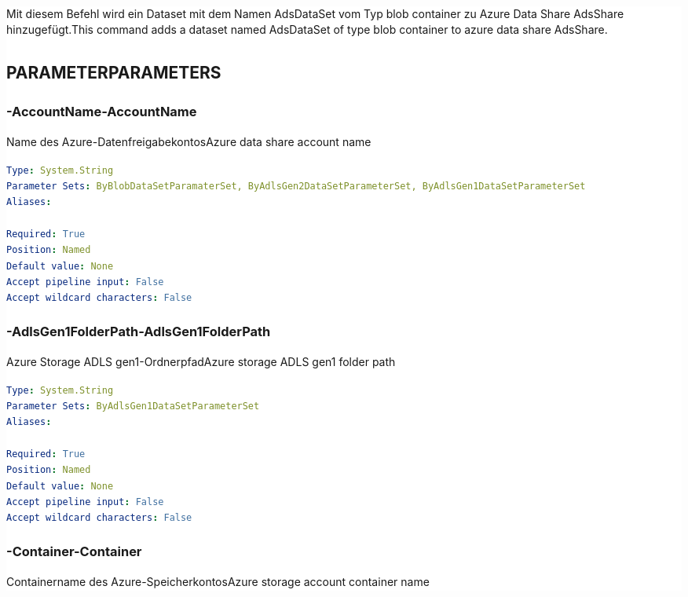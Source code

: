 <span data-ttu-id="b85fc-114">Mit diesem Befehl wird ein Dataset mit dem Namen AdsDataSet vom Typ blob container zu Azure Data Share AdsShare hinzugefügt.</span><span class="sxs-lookup"><span data-stu-id="b85fc-114">This command adds a dataset named AdsDataSet of type blob container to azure data share AdsShare.</span></span>

## <span data-ttu-id="b85fc-115">PARAMETER</span><span class="sxs-lookup"><span data-stu-id="b85fc-115">PARAMETERS</span></span>

### <span data-ttu-id="b85fc-116">-AccountName</span><span class="sxs-lookup"><span data-stu-id="b85fc-116">-AccountName</span></span>
<span data-ttu-id="b85fc-117">Name des Azure-Datenfreigabekontos</span><span class="sxs-lookup"><span data-stu-id="b85fc-117">Azure data share account name</span></span>

```yaml
Type: System.String
Parameter Sets: ByBlobDataSetParamaterSet, ByAdlsGen2DataSetParameterSet, ByAdlsGen1DataSetParameterSet
Aliases:

Required: True
Position: Named
Default value: None
Accept pipeline input: False
Accept wildcard characters: False
```

### <span data-ttu-id="b85fc-118">-AdlsGen1FolderPath</span><span class="sxs-lookup"><span data-stu-id="b85fc-118">-AdlsGen1FolderPath</span></span>
<span data-ttu-id="b85fc-119">Azure Storage ADLS gen1-Ordnerpfad</span><span class="sxs-lookup"><span data-stu-id="b85fc-119">Azure storage ADLS gen1 folder path</span></span>

```yaml
Type: System.String
Parameter Sets: ByAdlsGen1DataSetParameterSet
Aliases:

Required: True
Position: Named
Default value: None
Accept pipeline input: False
Accept wildcard characters: False
```

### <span data-ttu-id="b85fc-120">-Container</span><span class="sxs-lookup"><span data-stu-id="b85fc-120">-Container</span></span>
<span data-ttu-id="b85fc-121">Containername des Azure-Speicherkontos</span><span class="sxs-lookup"><span data-stu-id="b85fc-121">Azure storage account container name</span></span>
